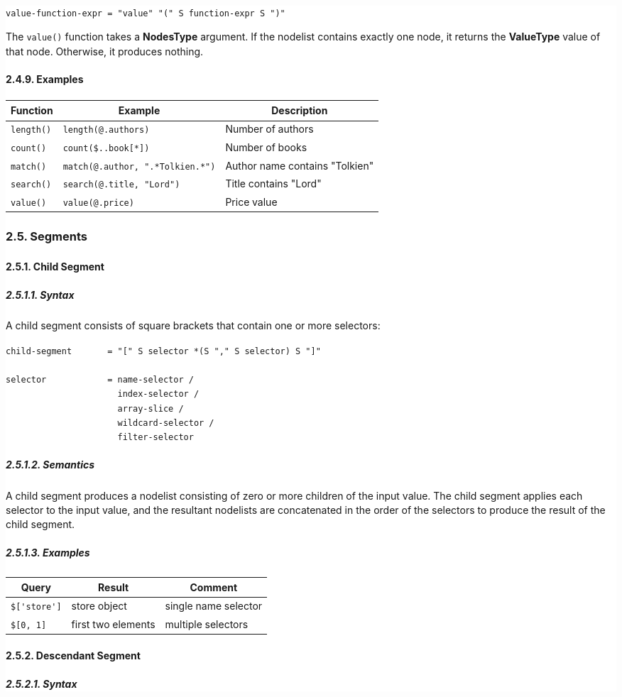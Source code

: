 ```abnf
value-function-expr = "value" "(" S function-expr S ")"
```

The `value()` function takes a **NodesType** argument. If the nodelist contains exactly one node, it returns the **ValueType** value of that node. Otherwise, it produces nothing.

#### 2.4.9. Examples

| Function | Example | Description |
|----------|---------|-------------|
| `length()` | `length(@.authors)` | Number of authors |
| `count()` | `count($..book[*])` | Number of books |
| `match()` | `match(@.author, ".*Tolkien.*")` | Author name contains "Tolkien" |
| `search()` | `search(@.title, "Lord")` | Title contains "Lord" |
| `value()` | `value(@.price)` | Price value |

### 2.5. Segments

#### 2.5.1. Child Segment

##### 2.5.1.1. Syntax

A child segment consists of square brackets that contain one or more selectors:

```abnf
child-segment       = "[" S selector *(S "," S selector) S "]"

selector            = name-selector /
                      index-selector /
                      array-slice /
                      wildcard-selector /
                      filter-selector
```

##### 2.5.1.2. Semantics

A child segment produces a nodelist consisting of zero or more children of the input value. The child segment applies each selector to the input value, and the resultant nodelists are concatenated in the order of the selectors to produce the result of the child segment.

##### 2.5.1.3. Examples

| Query | Result | Comment |
|-------|--------|---------|
| `$['store']` | store object | single name selector |
| `$[0, 1]` | first two elements | multiple selectors |

#### 2.5.2. Descendant Segment

##### 2.5.2.1. Syntax
